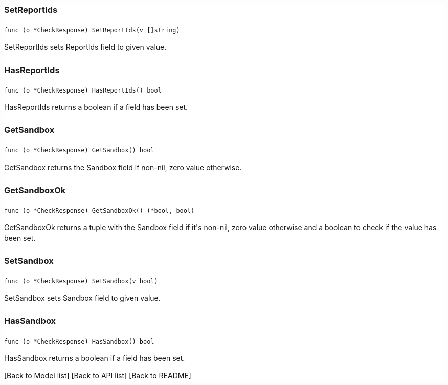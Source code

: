 ### SetReportIds

`func (o *CheckResponse) SetReportIds(v []string)`

SetReportIds sets ReportIds field to given value.

### HasReportIds

`func (o *CheckResponse) HasReportIds() bool`

HasReportIds returns a boolean if a field has been set.

### GetSandbox

`func (o *CheckResponse) GetSandbox() bool`

GetSandbox returns the Sandbox field if non-nil, zero value otherwise.

### GetSandboxOk

`func (o *CheckResponse) GetSandboxOk() (*bool, bool)`

GetSandboxOk returns a tuple with the Sandbox field if it's non-nil, zero value otherwise
and a boolean to check if the value has been set.

### SetSandbox

`func (o *CheckResponse) SetSandbox(v bool)`

SetSandbox sets Sandbox field to given value.

### HasSandbox

`func (o *CheckResponse) HasSandbox() bool`

HasSandbox returns a boolean if a field has been set.


[[Back to Model list]](../README.md#documentation-for-models) [[Back to API list]](../README.md#documentation-for-api-endpoints) [[Back to README]](../README.md)


